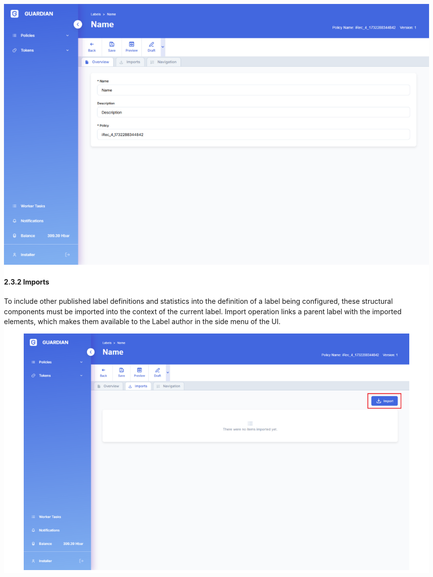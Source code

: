 ![](../../../../.gitbook/assets/5.png)

#### **2.3.2 Imports**

To include other published label definitions and statistics into the definition of a label being configured, these
structural components must be imported into the context of the current label. Import operation links a parent label with
the imported elements, which makes them available to the Label author in the side menu of the UI.

<figure><img src="../../../../.gitbook/assets/6.png" alt=""><figcaption></figcaption></figure>